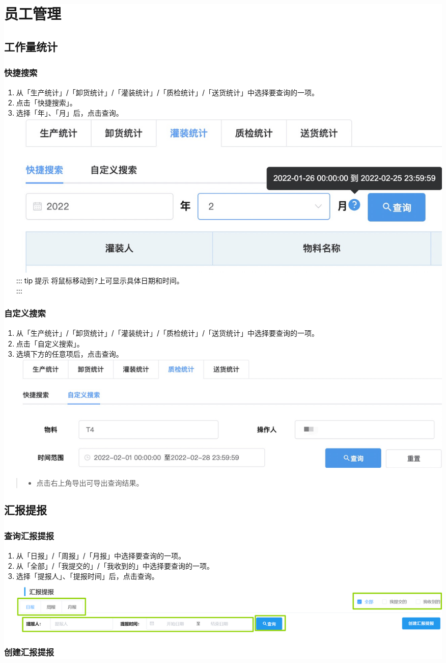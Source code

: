 # 员工管理
## 工作量统计
### 快捷搜索
1. 从「生产统计」/「卸货统计」/「灌装统计」/「质检统计」/「送货统计」中选择要查询的一项。  
2. 点击「快捷搜索」。  
3. 选择「年」、「月」后，点击<kbd>查询</kbd>。  
![图片](/images/employee/gzltj.jpg)  
::: tip 提示
将鼠标移动到<kbd>?</kbd>上可显示具体日期和时间。  
:::
### 自定义搜索
1. 从「生产统计」/「卸货统计」/「灌装统计」/「质检统计」/「送货统计」中选择要查询的一项。  
2. 点击「自定义搜索」。  
3. 选填下方的任意项后，点击<kbd>查询</kbd>。  
![图片](/images/employee/gzltj2.jpg)  
>+ 点击右上角<kbd>导出</kbd>可导出查询结果。  
## 汇报提报
### 查询汇报提报
1. 从「日报」/「周报」/「月报」中选择要查询的一项。  
2. 从「全部」/「我提交的」/「我收到的」中选择要查询的一项。  
3. 选择「提报人」、「提报时间」后，点击<kbd>查询</kbd>。
![图片](/images/employee/employee4.png)  
### 创建汇报提报
